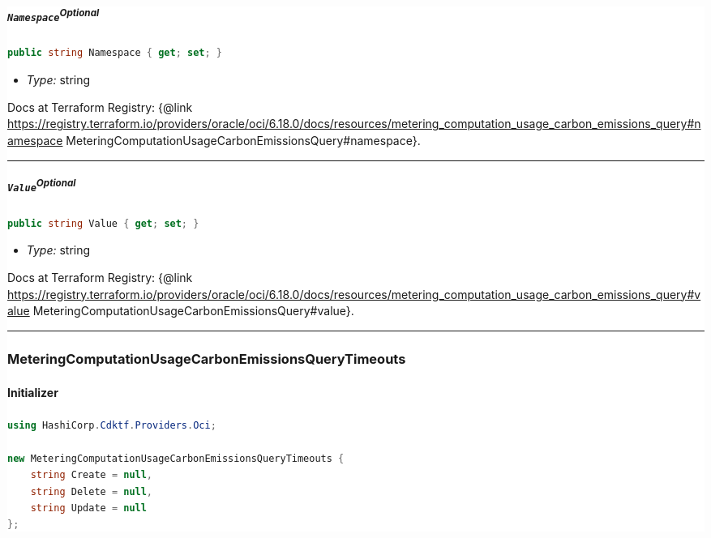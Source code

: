 
##### `Namespace`<sup>Optional</sup> <a name="Namespace" id="rhizo-co-terraform-provider-oci.meteringComputationUsageCarbonEmissionsQuery.MeteringComputationUsageCarbonEmissionsQueryQueryDefinitionReportQueryGroupByTag.property.namespace"></a>

```csharp
public string Namespace { get; set; }
```

- *Type:* string

Docs at Terraform Registry: {@link https://registry.terraform.io/providers/oracle/oci/6.18.0/docs/resources/metering_computation_usage_carbon_emissions_query#namespace MeteringComputationUsageCarbonEmissionsQuery#namespace}.

---

##### `Value`<sup>Optional</sup> <a name="Value" id="rhizo-co-terraform-provider-oci.meteringComputationUsageCarbonEmissionsQuery.MeteringComputationUsageCarbonEmissionsQueryQueryDefinitionReportQueryGroupByTag.property.value"></a>

```csharp
public string Value { get; set; }
```

- *Type:* string

Docs at Terraform Registry: {@link https://registry.terraform.io/providers/oracle/oci/6.18.0/docs/resources/metering_computation_usage_carbon_emissions_query#value MeteringComputationUsageCarbonEmissionsQuery#value}.

---

### MeteringComputationUsageCarbonEmissionsQueryTimeouts <a name="MeteringComputationUsageCarbonEmissionsQueryTimeouts" id="rhizo-co-terraform-provider-oci.meteringComputationUsageCarbonEmissionsQuery.MeteringComputationUsageCarbonEmissionsQueryTimeouts"></a>

#### Initializer <a name="Initializer" id="rhizo-co-terraform-provider-oci.meteringComputationUsageCarbonEmissionsQuery.MeteringComputationUsageCarbonEmissionsQueryTimeouts.Initializer"></a>

```csharp
using HashiCorp.Cdktf.Providers.Oci;

new MeteringComputationUsageCarbonEmissionsQueryTimeouts {
    string Create = null,
    string Delete = null,
    string Update = null
};
```
